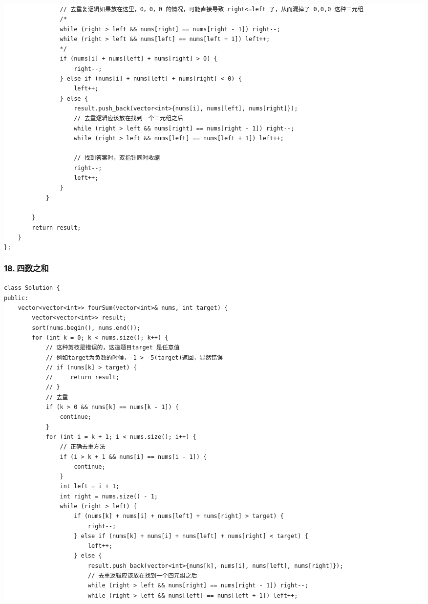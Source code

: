 ```C++{.line-numbers}
                // 去重复逻辑如果放在这里，0，0，0 的情况，可能直接导致 right<=left 了，从而漏掉了 0,0,0 这种三元组
                /*
                while (right > left && nums[right] == nums[right - 1]) right--;
                while (right > left && nums[left] == nums[left + 1]) left++;
                */
                if (nums[i] + nums[left] + nums[right] > 0) {
                    right--;
                } else if (nums[i] + nums[left] + nums[right] < 0) {
                    left++;
                } else {
                    result.push_back(vector<int>{nums[i], nums[left], nums[right]});
                    // 去重逻辑应该放在找到一个三元组之后
                    while (right > left && nums[right] == nums[right - 1]) right--;
                    while (right > left && nums[left] == nums[left + 1]) left++;

                    // 找到答案时，双指针同时收缩
                    right--;
                    left++;
                }
            }

        }
        return result;
    }
};
```

<a id="18"></a>

### [18. 四数之和](#TopicSummary)

```C++{.line-numbers}
class Solution {
public:
    vector<vector<int>> fourSum(vector<int>& nums, int target) {
        vector<vector<int>> result;
        sort(nums.begin(), nums.end());
        for (int k = 0; k < nums.size(); k++) {
            // 这种剪枝是错误的，这道题目target 是任意值
            // 例如target为负数的时候，-1 > -5(target)返回，显然错误
            // if (nums[k] > target) {
            //     return result;
            // }
            // 去重
            if (k > 0 && nums[k] == nums[k - 1]) {
                continue;
            }
            for (int i = k + 1; i < nums.size(); i++) {
                // 正确去重方法
                if (i > k + 1 && nums[i] == nums[i - 1]) {
                    continue;
                }
                int left = i + 1;
                int right = nums.size() - 1;
                while (right > left) {
                    if (nums[k] + nums[i] + nums[left] + nums[right] > target) {
                        right--;
                    } else if (nums[k] + nums[i] + nums[left] + nums[right] < target) {
                        left++;
                    } else {
                        result.push_back(vector<int>{nums[k], nums[i], nums[left], nums[right]});
                        // 去重逻辑应该放在找到一个四元组之后
                        while (right > left && nums[right] == nums[right - 1]) right--;
                        while (right > left && nums[left] == nums[left + 1]) left++;
```